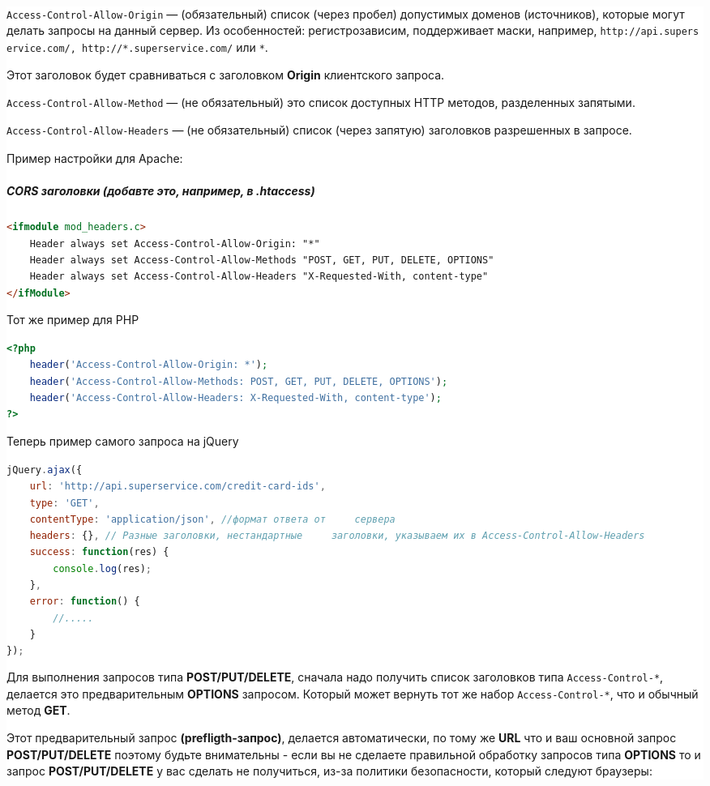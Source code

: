 `Access-Control-Allow-Origin` — (обязательный) список (через пробел) допустимых доменов (источников), которые могут делать запросы на данный сервер. Из особенностей: регистрозависим, поддерживает маски, например, `http://api.superservice.com/, http://*.superservice.com/` или ` * `.

Этот заголовок будет сравниваться с заголовком **Origin** клиентского запроса.

`Access-Control-Allow-Method` — (не обязательный) это список доступных HTTP методов, разделенных запятыми.

`Access-Control-Allow-Headers` — (не обязательный) список (через запятую) заголовков разрешенных в запросе.

Пример настройки для Apache:

##### CORS заголовки (добавте это, например, в .htaccess)

```html
<ifmodule mod_headers.c>
    Header always set Access-Control-Allow-Origin: "*"
    Header always set Access-Control-Allow-Methods "POST, GET, PUT, DELETE, OPTIONS"
    Header always set Access-Control-Allow-Headers "X-Requested-With, content-type"
</ifModule>
```
Тот же пример для PHP

```php
<?php
    header('Access-Control-Allow-Origin: *');
    header('Access-Control-Allow-Methods: POST, GET, PUT, DELETE, OPTIONS');
    header('Access-Control-Allow-Headers: X-Requested-With, content-type');
?>
```
Теперь пример самого запроса на jQuery

```js
jQuery.ajax({
    url: 'http://api.superservice.com/credit-card-ids',
    type: 'GET',
    contentType: 'application/json', //формат ответа от     сервера
    headers: {}, // Разные заголовки, нестандартные     заголовки, указываем их в Access-Control-Allow-Headers
    success: function(res) {
        console.log(res);
    },
    error: function() {
        //.....
    }
});
```

Для выполнения запросов типа **POST/PUT/DELETE**, сначала надо получить список заголовков типа `Access-Control-*`, делается это предварительным **OPTIONS** запросом. Который может вернуть тот же набор `Access-Control-*`, что и обычный метод **GET**.

Этот предварительный запрос **(prefligth-запрос)**, делается автоматически, по тому же **URL** что и ваш основной запрос **POST/PUT/DELETE** поэтому будьте внимательны - если вы не сделаете правильной обработку запросов типа **OPTIONS** то и запрос **POST/PUT/DELETE** у вас сделать не получиться, из-за политики безопасности, который следуют браузеры:
